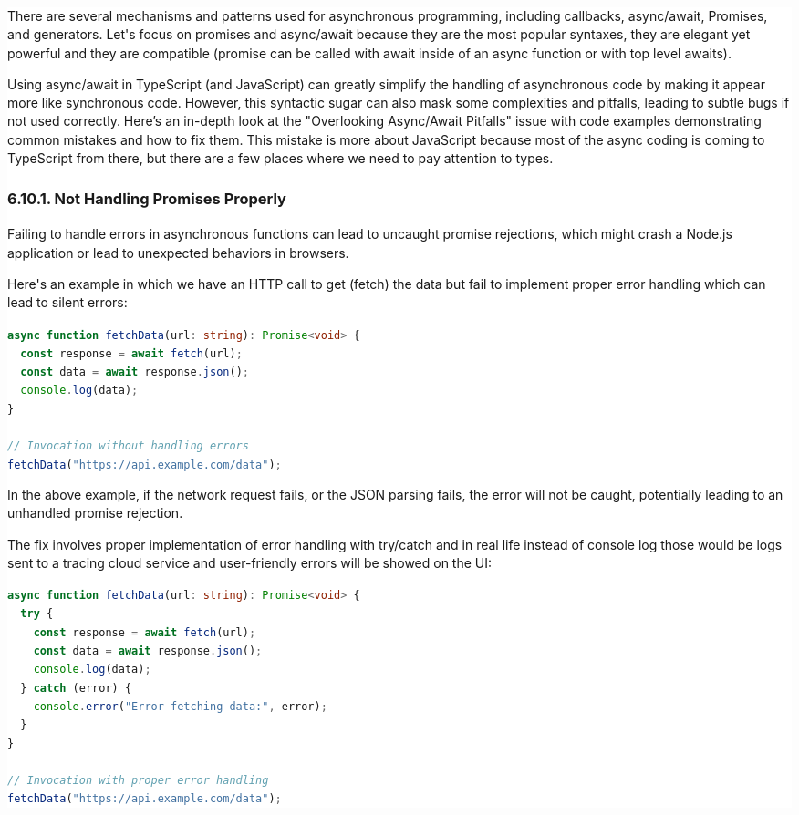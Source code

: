 There are several mechanisms and patterns used for asynchronous programming, including callbacks, async/await, Promises, and generators.
Let's focus on promises and async/await because they are the most popular syntaxes, they are elegant yet powerful and they are compatible (promise can be called with await inside of an async function or with top level awaits).

Using async/await in TypeScript (and JavaScript) can greatly simplify the handling of asynchronous code by making it appear more like synchronous code. However, this syntactic sugar can also mask some complexities and pitfalls, leading to subtle bugs if not used correctly.
Here’s an in-depth look at the "Overlooking Async/Await Pitfalls" issue with code examples demonstrating common mistakes and how to fix them.
This mistake is more about JavaScript because most of the async coding is coming to TypeScript from there, but there are a few places where we need to pay attention to types.

### 6.10.1. Not Handling Promises Properly

Failing to handle errors in asynchronous functions can lead to uncaught promise rejections, which might crash a Node.js application or lead to unexpected behaviors in browsers.

Here's an example in which we have an HTTP call to get (fetch) the data but fail to implement proper error handling which can lead to silent errors:

```typescript
async function fetchData(url: string): Promise<void> {
  const response = await fetch(url); 
  const data = await response.json(); 
  console.log(data);
}

// Invocation without handling errors
fetchData("https://api.example.com/data");
```

In the above example, if the network request fails, or the JSON parsing fails, the error will not be caught, potentially leading to an unhandled promise rejection.

The fix involves proper implementation of error handling with try/catch and in real life instead of console log those would be logs sent to a tracing cloud service and user-friendly errors will be showed on the UI:

```typescript
async function fetchData(url: string): Promise<void> {
  try {
    const response = await fetch(url); 
    const data = await response.json(); 
    console.log(data);
  } catch (error) {
    console.error("Error fetching data:", error);
  }
}

// Invocation with proper error handling
fetchData("https://api.example.com/data");
```
